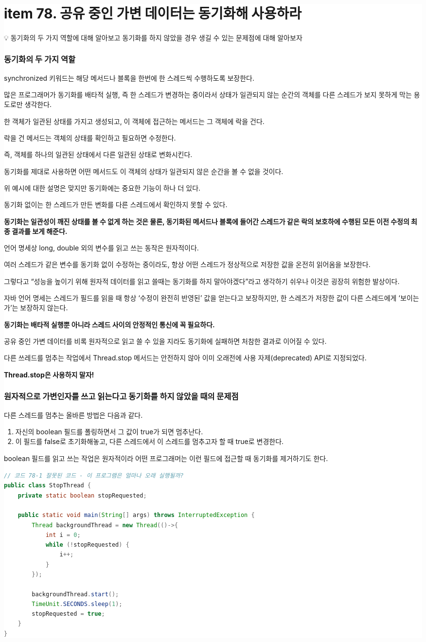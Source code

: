 # item 78. 공유 중인 가변 데이터는 동기화해 사용하라

<aside>
💡 동기화의 두 가지 역할에 대해 알아보고 동기화를 하지 않았을 경우 생길 수 있는 문제점에 대해 알아보자

</aside>

### 동기화의 두 가지 역할

synchronized 키워드는 해당 메서드나 블록을 한번에 한 스레드씩 수행하도록 보장한다.

많은 프로그래머가 동기화를 배타적 실행, 즉 한 스레드가 변경하는 중이라서 상태가 일관되지 않는 순간의 객체를 다른 스레드가 보지 못하게 막는 용도로만 생각한다.

한 객체가 일관된 상태를 가지고 생성되고, 이 객체에 접근하는 메서드는 그 객체에 락을 건다.

락을 건 메서드는 객체의 상태를 확인하고 필요하면 수정한다.

즉, 객체를 하나의 일관된 상태에서 다른 일관된 상태로 변화시킨다.

동기화를 제대로 사용하면 어떤 메서드도 이 객체의 상태가 일관되지 않은 순간을 볼 수 없을 것이다.

위 예시에 대한 설명은 맞지만 동기화에는 중요한 기능이 하나 더 있다.

동기화 없이는 한 스레드가 만든 변화를 다른 스레드에서 확인하지 못할 수 있다.

**동기화는 일관성이 깨진 상태를 볼 수 없게 하는 것은 물론, 동기화된 메서드나 블록에 들어간 스레드가 같은 락의 보호하에 수행된 모든 이전 수정의 최종 결과를 보게 해준다.**

언어 명세상 long, double 외의 변수를 읽고 쓰는 동작은 원자적이다.

여러 스레드가 같은 변수를 동기화 없이 수정하는 중이라도, 항상 어떤 스레드가 정상적으로 저장한 값을 온전히 읽어옴을 보장한다.

그렇다고 “성능을 높이기 위해 원자적 데이터를 읽고 쓸때는 동기화를 하지 말아야겠다”라고 생각하기 쉬우나 이것은 굉장히 위험한 발상이다.

자바 언어 명세는 스레드가 필드를 읽을 때 항상 ‘수정이 완전히 반영된’ 값을 얻는다고 보장하지만, 한 스레즈가 저장한 값이 다른 스레드에게 ‘보이는 가’는 보장하지 않는다.

**동기화는 배타적 실행뿐 아니라 스레드 사이의 안정적인 통신에 꼭 필요하다.**

공유 중인 가변 데이터를 비록 원자적으로 읽고 쓸 수 있을 지라도 동기화에 실패하면 처참한 결과로 이어질 수 있다.

다른 쓰레드를 멈추는 작업에서 Thread.stop 메서드는 안전하지 않아 이미 오래전에 사용 자제(deprecated) API로 지정되었다.

**Thread.stop은 사용하지 말자!**

### 원자적으로 가변인자를 쓰고 읽는다고 동기화를 하지 않았을 때의 문제점

다른 스레드를 멈추는 올바른 방법은 다음과 같다.

1. 자신의 boolean 필드를 폴링하면서 그 값이 true가 되면 멈추난다.
2. 이 필드를 false로 초기화해놓고, 다른 스레드에서 이 스레드를 멈추고자 할 때 true로 변경한다.

boolean 필드를 읽고 쓰는 작업은 원자적이라 어떤 프로그래머는 이런 필드에 접근할 때 동기화를 제거하기도 한다.

```java
// 코드 78-1 잘못된 코드 - 이 프로그램은 얼마나 오래 실행될까?
public class StopThread {
    private static boolean stopRequested;

    public static void main(String[] args) throws InterruptedException {
        Thread backgroundThread = new Thread(()->{
            int i = 0;
            while (!stopRequested) {
                i++;
            }
        });

        backgroundThread.start();
        TimeUnit.SECONDS.sleep(1);
        stopRequested = true;
    }
}
```
